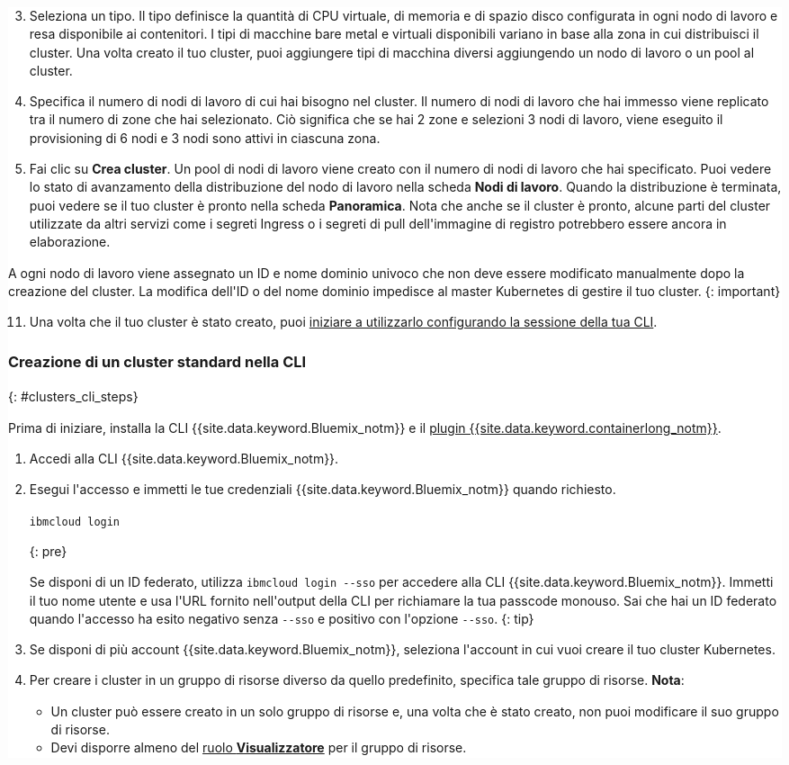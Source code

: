   3. Seleziona un tipo. Il tipo definisce la quantità di CPU virtuale, di memoria e di spazio disco configurata in ogni nodo di lavoro e resa disponibile ai contenitori. I tipi di macchine bare metal e virtuali disponibili variano in base alla zona in cui distribuisci il cluster. Una volta creato il tuo cluster, puoi aggiungere tipi di macchina diversi aggiungendo un nodo di lavoro o un pool al cluster.
  4. Specifica il numero di nodi di lavoro di cui hai bisogno nel cluster. Il numero di nodi di lavoro che hai immesso viene replicato tra il numero di zone che hai selezionato. Ciò significa che se hai 2 zone e selezioni 3 nodi di lavoro, viene eseguito il provisioning di 6 nodi e 3 nodi sono attivi in ciascuna zona.

10. Fai clic su **Crea cluster**. Un pool di nodi di lavoro viene creato con il numero di nodi di lavoro che hai specificato. Puoi vedere lo stato di avanzamento della distribuzione del nodo di lavoro nella scheda **Nodi di lavoro**. Quando la distribuzione è terminata, puoi vedere se il tuo cluster è pronto nella scheda **Panoramica**. Nota che anche se il cluster è pronto, alcune parti del cluster utilizzate da altri servizi come i segreti Ingress o i segreti di pull dell'immagine di registro potrebbero essere ancora in elaborazione.

  A ogni nodo di lavoro viene assegnato un ID e nome dominio univoco che non deve essere modificato manualmente dopo la creazione del cluster. La modifica dell'ID o del nome dominio impedisce al master Kubernetes di gestire il tuo cluster.
  {: important}

11. Una volta che il tuo cluster è stato creato, puoi [iniziare a utilizzarlo configurando la sessione della tua CLI](#access_cluster).

### Creazione di un cluster standard nella CLI
{: #clusters_cli_steps}

Prima di iniziare, installa la CLI {{site.data.keyword.Bluemix_notm}} e il [plugin {{site.data.keyword.containerlong_notm}}](/docs/containers?topic=containers-cs_cli_install#cs_cli_install).

1. Accedi alla CLI {{site.data.keyword.Bluemix_notm}}.
  1. Esegui l'accesso e immetti le tue credenziali {{site.data.keyword.Bluemix_notm}} quando richiesto.
     ```
     ibmcloud login
     ```
     {: pre}

     Se disponi di un ID federato, utilizza `ibmcloud login --sso` per accedere alla CLI {{site.data.keyword.Bluemix_notm}}. Immetti il tuo nome utente e usa l'URL fornito nell'output della CLI per richiamare la tua passcode monouso. Sai che hai un ID federato quando l'accesso ha esito negativo senza `--sso` e positivo con l'opzione `--sso`.
     {: tip}

  2. Se disponi di più account {{site.data.keyword.Bluemix_notm}}, seleziona l'account in cui vuoi creare il tuo cluster Kubernetes.

  3. Per creare i cluster in un gruppo di risorse diverso da quello predefinito, specifica tale gruppo di risorse. **Nota**:
      * Un cluster può essere creato in un solo gruppo di risorse e, una volta che è stato creato, non puoi modificare il suo gruppo di risorse.
      * Devi disporre almeno del [ruolo **Visualizzatore**](/docs/containers?topic=containers-users#platform) per il gruppo di risorse.
